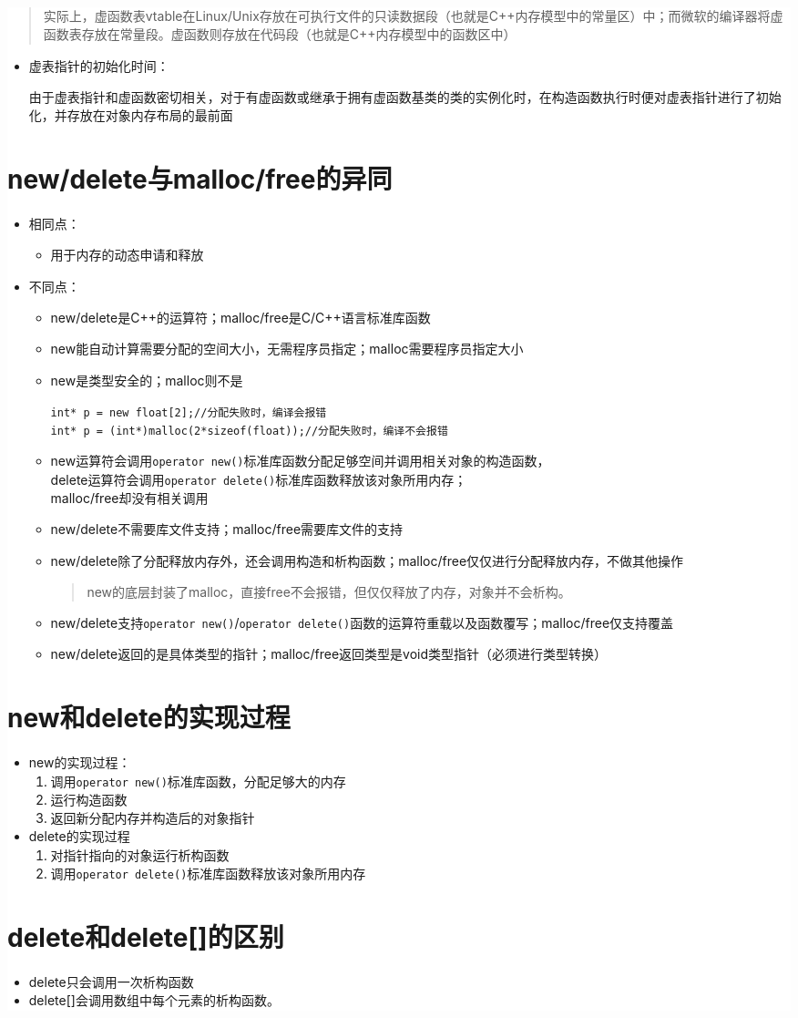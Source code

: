 > 实际上，虚函数表vtable在Linux/Unix存放在可执行文件的只读数据段（也就是C++内存模型中的常量区）中；而微软的编译器将虚函数表存放在常量段。虚函数则存放在代码段（也就是C++内存模型中的函数区中）

- 虚表指针的初始化时间：

  由于虚表指针和虚函数密切相关，对于有虚函数或继承于拥有虚函数基类的类的实例化时，在构造函数执行时便对虚表指针进行了初始化，并存放在对象内存布局的最前面



# new/delete与malloc/free的异同

- 相同点：

  - 用于内存的动态申请和释放

- 不同点：

  - new/delete是C++的运算符；malloc/free是C/C++语言标准库函数

  - new能自动计算需要分配的空间大小，无需程序员指定；malloc需要程序员指定大小

  - new是类型安全的；malloc则不是

    ```
    int* p = new float[2];//分配失败时，编译会报错
    int* p = (int*)malloc(2*sizeof(float));//分配失败时，编译不会报错
    ```

  - new运算符会调用`operator new()`标准库函数分配足够空间并调用相关对象的构造函数，<br>delete运算符会调用`operator delete()`标准库函数释放该对象所用内存；<br>malloc/free却没有相关调用

  - new/delete不需要库文件支持；malloc/free需要库文件的支持

  - new/delete除了分配释放内存外，还会调用构造和析构函数；malloc/free仅仅进行分配释放内存，不做其他操作

    > new的底层封装了malloc，直接free不会报错，但仅仅释放了内存，对象并不会析构。

  - new/delete支持`operator new()`/`operator delete()`函数的运算符重载以及函数覆写；malloc/free仅支持覆盖

  - new/delete返回的是具体类型的指针；malloc/free返回类型是void类型指针（必须进行类型转换）



# new和delete的实现过程

- new的实现过程：
  1. 调用`operator new()`标准库函数，分配足够大的内存
  2. 运行构造函数
  3. 返回新分配内存并构造后的对象指针
- delete的实现过程
  1. 对指针指向的对象运行析构函数
  2. 调用`operator delete()`标准库函数释放该对象所用内存



# delete和delete[]的区别

- delete只会调用一次析构函数
- delete[]会调用数组中每个元素的析构函数。
